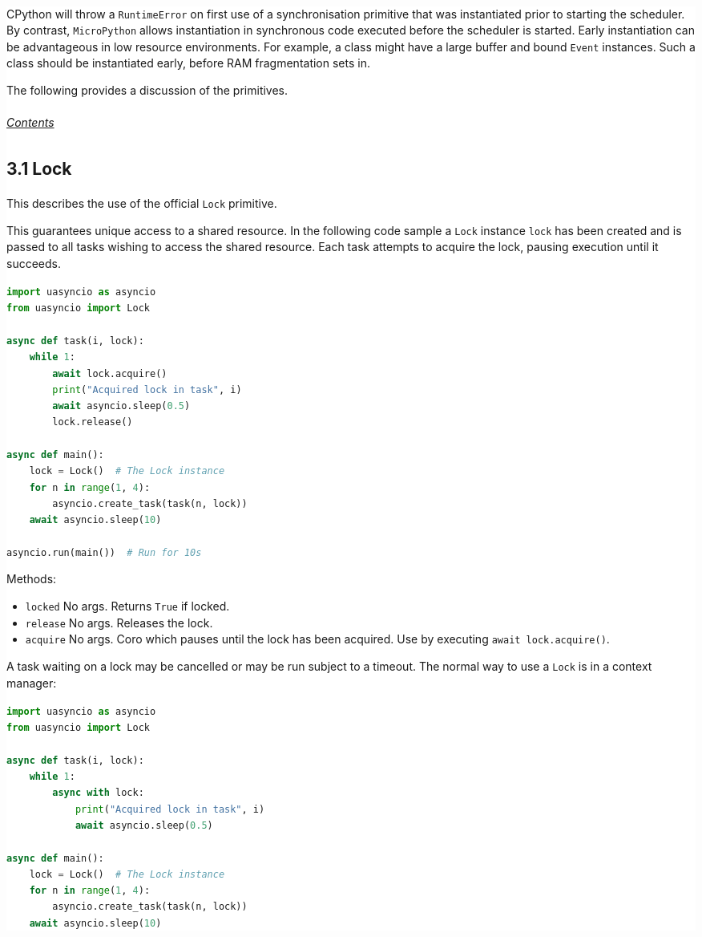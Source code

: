 CPython will throw a `RuntimeError` on first use of a synchronisation primitive
that was instantiated prior to starting the scheduler. By contrast,
`MicroPython` allows instantiation in synchronous code executed before the
scheduler is started. Early instantiation can be advantageous in low resource
environments. For example, a class might have a large buffer and bound `Event`
instances. Such a class should be instantiated early, before RAM fragmentation
sets in.

The following provides a discussion of the primitives.

###### [Contents](./TUTORIAL.md#contents)

## 3.1 Lock

This describes the use of the official `Lock` primitive.

This guarantees unique access to a shared resource. In the following code
sample a `Lock` instance `lock` has been created and is passed to all tasks
wishing to access the shared resource. Each task attempts to acquire the lock,
pausing execution until it succeeds.

```python
import uasyncio as asyncio
from uasyncio import Lock

async def task(i, lock):
    while 1:
        await lock.acquire()
        print("Acquired lock in task", i)
        await asyncio.sleep(0.5)
        lock.release()

async def main():
    lock = Lock()  # The Lock instance
    for n in range(1, 4):
        asyncio.create_task(task(n, lock))
    await asyncio.sleep(10)

asyncio.run(main())  # Run for 10s
```

Methods:

 * `locked` No args. Returns `True` if locked.
 * `release` No args. Releases the lock.
 * `acquire` No args. Coro which pauses until the lock has been acquired. Use
 by executing `await lock.acquire()`.

A task waiting on a lock may be cancelled or may be run subject to a timeout.
The normal way to use a `Lock` is in a context manager:

```python
import uasyncio as asyncio
from uasyncio import Lock

async def task(i, lock):
    while 1:
        async with lock:
            print("Acquired lock in task", i)
            await asyncio.sleep(0.5)
 
async def main():
    lock = Lock()  # The Lock instance
    for n in range(1, 4):
        asyncio.create_task(task(n, lock))
    await asyncio.sleep(10)

```